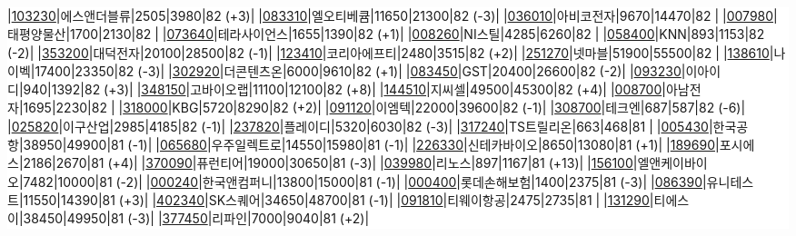 |[103230](https://finance.daum.net/quotes/A103230)|에스앤더블류|2505|3980|82 (+3)|
|[083310](https://finance.daum.net/quotes/A083310)|엘오티베큠|11650|21300|82 (-3)|
|[036010](https://finance.daum.net/quotes/A036010)|아비코전자|9670|14470|82 |
|[007980](https://finance.daum.net/quotes/A007980)|태평양물산|1700|2130|82 |
|[073640](https://finance.daum.net/quotes/A073640)|테라사이언스|1655|1390|82 (+1)|
|[008260](https://finance.daum.net/quotes/A008260)|NI스틸|4285|6260|82 |
|[058400](https://finance.daum.net/quotes/A058400)|KNN|893|1153|82 (-2)|
|[353200](https://finance.daum.net/quotes/A353200)|대덕전자|20100|28500|82 (-1)|
|[123410](https://finance.daum.net/quotes/A123410)|코리아에프티|2480|3515|82 (+2)|
|[251270](https://finance.daum.net/quotes/A251270)|넷마블|51900|55500|82 |
|[138610](https://finance.daum.net/quotes/A138610)|나이벡|17400|23350|82 (-3)|
|[302920](https://finance.daum.net/quotes/A302920)|더콘텐츠온|6000|9610|82 (+1)|
|[083450](https://finance.daum.net/quotes/A083450)|GST|20400|26600|82 (-2)|
|[093230](https://finance.daum.net/quotes/A093230)|이아이디|940|1392|82 (+3)|
|[348150](https://finance.daum.net/quotes/A348150)|고바이오랩|11100|12100|82 (+8)|
|[144510](https://finance.daum.net/quotes/A144510)|지씨셀|49500|45300|82 (+4)|
|[008700](https://finance.daum.net/quotes/A008700)|아남전자|1695|2230|82 |
|[318000](https://finance.daum.net/quotes/A318000)|KBG|5720|8290|82 (+2)|
|[091120](https://finance.daum.net/quotes/A091120)|이엠텍|22000|39600|82 (-1)|
|[308700](https://finance.daum.net/quotes/A308700)|테크엔|687|587|82 (-6)|
|[025820](https://finance.daum.net/quotes/A025820)|이구산업|2985|4185|82 (-1)|
|[237820](https://finance.daum.net/quotes/A237820)|플레이디|5320|6030|82 (-3)|
|[317240](https://finance.daum.net/quotes/A317240)|TS트릴리온|663|468|81 |
|[005430](https://finance.daum.net/quotes/A005430)|한국공항|38950|49900|81 (-1)|
|[065680](https://finance.daum.net/quotes/A065680)|우주일렉트로|14550|15980|81 (-1)|
|[226330](https://finance.daum.net/quotes/A226330)|신테카바이오|8650|13080|81 (+1)|
|[189690](https://finance.daum.net/quotes/A189690)|포시에스|2186|2670|81 (+4)|
|[370090](https://finance.daum.net/quotes/A370090)|퓨런티어|19000|30650|81 (-3)|
|[039980](https://finance.daum.net/quotes/A039980)|리노스|897|1167|81 (+13)|
|[156100](https://finance.daum.net/quotes/A156100)|엘앤케이바이오|7482|10000|81 (-2)|
|[000240](https://finance.daum.net/quotes/A000240)|한국앤컴퍼니|13800|15000|81 (-1)|
|[000400](https://finance.daum.net/quotes/A000400)|롯데손해보험|1400|2375|81 (-3)|
|[086390](https://finance.daum.net/quotes/A086390)|유니테스트|11550|14390|81 (+3)|
|[402340](https://finance.daum.net/quotes/A402340)|SK스퀘어|34650|48700|81 (-1)|
|[091810](https://finance.daum.net/quotes/A091810)|티웨이항공|2475|2735|81 |
|[131290](https://finance.daum.net/quotes/A131290)|티에스이|38450|49950|81 (-3)|
|[377450](https://finance.daum.net/quotes/A377450)|리파인|7000|9040|81 (+2)|